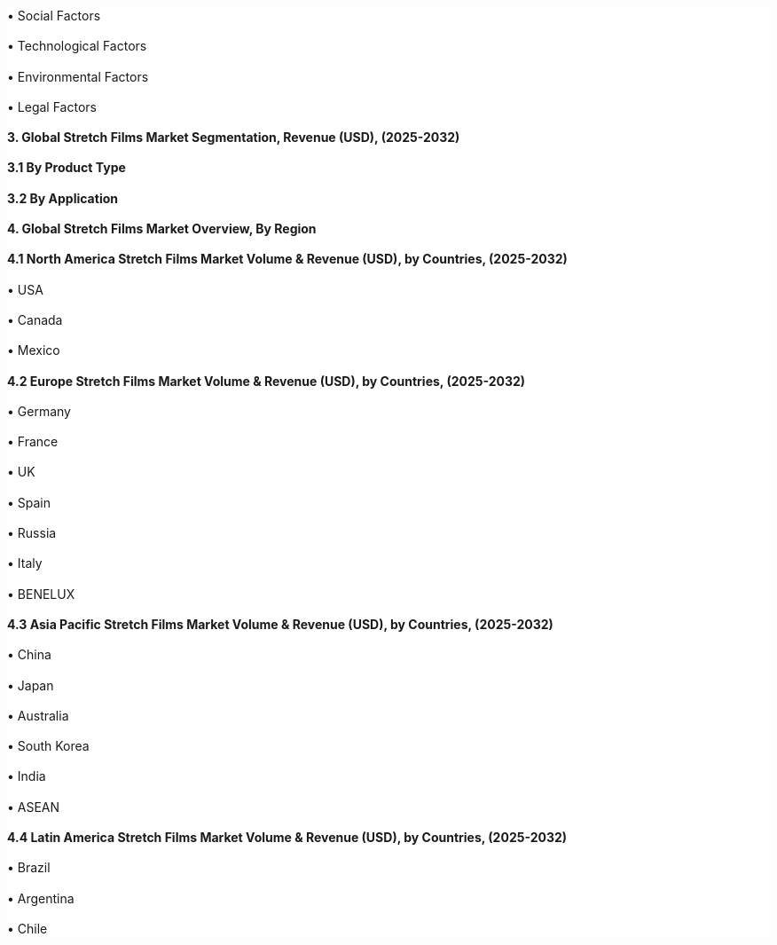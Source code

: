 • Social Factors

• Technological Factors

• Environmental Factors

• Legal Factors

<strong>3. Global Stretch Films Market Segmentation, Revenue (USD), (2025-2032)</strong>

<strong>3.1 By Product Type</strong>

<strong>3.2 By Application</strong>

<strong>4. Global Stretch Films Market Overview, By Region</strong>

<strong>4.1 North America Stretch Films Market Volume &amp; Revenue (USD), by Countries, (2025-2032)</strong>

• USA

• Canada

• Mexico

<strong>4.2 Europe Stretch Films Market Volume &amp; Revenue (USD), by Countries, (2025-2032)</strong>

• Germany

• France

• UK

• Spain

• Russia

• Italy

• BENELUX

<strong>4.3 Asia Pacific Stretch Films Market Volume &amp; Revenue (USD), by Countries, (2025-2032)</strong>

• China

• Japan

• Australia

• South Korea

• India

• ASEAN

<strong>4.4 Latin America Stretch Films Market Volume &amp; Revenue (USD), by Countries, (2025-2032)</strong>

• Brazil

• Argentina

• Chile

